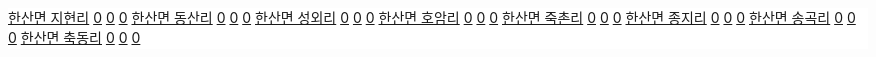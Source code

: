 
  <tr class="item">
    <td><a href="충청남도서천군한산면지현리">한산면 지현리</a></td>
    <td><a href="충청남도서천군한산면지현리">0</a></td>
    <td><a href="충청남도서천군한산면지현리">0</a></td>
    <td><a href="충청남도서천군한산면지현리">0</a></td>
  </tr>
    

  <tr class="item">
    <td><a href="충청남도서천군한산면동산리">한산면 동산리</a></td>
    <td><a href="충청남도서천군한산면동산리">0</a></td>
    <td><a href="충청남도서천군한산면동산리">0</a></td>
    <td><a href="충청남도서천군한산면동산리">0</a></td>
  </tr>
    

  <tr class="item">
    <td><a href="충청남도서천군한산면성외리">한산면 성외리</a></td>
    <td><a href="충청남도서천군한산면성외리">0</a></td>
    <td><a href="충청남도서천군한산면성외리">0</a></td>
    <td><a href="충청남도서천군한산면성외리">0</a></td>
  </tr>
    

  <tr class="item">
    <td><a href="충청남도서천군한산면호암리">한산면 호암리</a></td>
    <td><a href="충청남도서천군한산면호암리">0</a></td>
    <td><a href="충청남도서천군한산면호암리">0</a></td>
    <td><a href="충청남도서천군한산면호암리">0</a></td>
  </tr>
    

  <tr class="item">
    <td><a href="충청남도서천군한산면죽촌리">한산면 죽촌리</a></td>
    <td><a href="충청남도서천군한산면죽촌리">0</a></td>
    <td><a href="충청남도서천군한산면죽촌리">0</a></td>
    <td><a href="충청남도서천군한산면죽촌리">0</a></td>
  </tr>
    

  <tr class="item">
    <td><a href="충청남도서천군한산면종지리">한산면 종지리</a></td>
    <td><a href="충청남도서천군한산면종지리">0</a></td>
    <td><a href="충청남도서천군한산면종지리">0</a></td>
    <td><a href="충청남도서천군한산면종지리">0</a></td>
  </tr>
    

  <tr class="item">
    <td><a href="충청남도서천군한산면송곡리">한산면 송곡리</a></td>
    <td><a href="충청남도서천군한산면송곡리">0</a></td>
    <td><a href="충청남도서천군한산면송곡리">0</a></td>
    <td><a href="충청남도서천군한산면송곡리">0</a></td>
  </tr>
    

  <tr class="item">
    <td><a href="충청남도서천군한산면축동리">한산면 축동리</a></td>
    <td><a href="충청남도서천군한산면축동리">0</a></td>
    <td><a href="충청남도서천군한산면축동리">0</a></td>
    <td><a href="충청남도서천군한산면축동리">0</a></td>
  </tr>
    